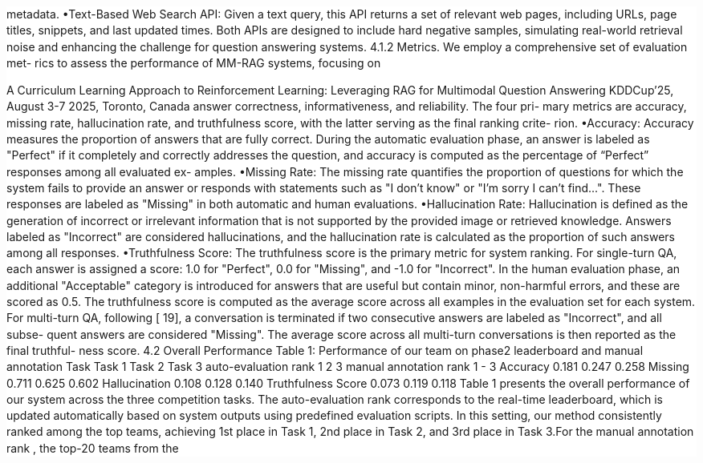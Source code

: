 metadata.
•Text-Based Web Search API: Given a text query, this API
returns a set of relevant web pages, including URLs, page
titles, snippets, and last updated times.
Both APIs are designed to include hard negative samples, simulating
real-world retrieval noise and enhancing the challenge for question
answering systems.
4.1.2 Metrics. We employ a comprehensive set of evaluation met-
rics to assess the performance of MM-RAG systems, focusing on

A Curriculum Learning Approach to Reinforcement Learning: Leveraging RAG for Multimodal Question Answering KDDCup’25, August 3-7 2025, Toronto, Canada
answer correctness, informativeness, and reliability. The four pri-
mary metrics are accuracy, missing rate, hallucination rate, and
truthfulness score, with the latter serving as the final ranking crite-
rion.
•Accuracy: Accuracy measures the proportion of answers that
are fully correct. During the automatic evaluation phase, an
answer is labeled as "Perfect" if it completely and correctly
addresses the question, and accuracy is computed as the
percentage of “Perfect” responses among all evaluated ex-
amples.
•Missing Rate: The missing rate quantifies the proportion of
questions for which the system fails to provide an answer
or responds with statements such as "I don’t know" or "I’m
sorry I can’t find...". These responses are labeled as "Missing"
in both automatic and human evaluations.
•Hallucination Rate: Hallucination is defined as the generation
of incorrect or irrelevant information that is not supported
by the provided image or retrieved knowledge. Answers
labeled as "Incorrect" are considered hallucinations, and the
hallucination rate is calculated as the proportion of such
answers among all responses.
•Truthfulness Score: The truthfulness score is the primary
metric for system ranking. For single-turn QA, each answer
is assigned a score: 1.0 for "Perfect", 0.0 for "Missing", and -1.0
for "Incorrect". In the human evaluation phase, an additional
"Acceptable" category is introduced for answers that are
useful but contain minor, non-harmful errors, and these are
scored as 0.5. The truthfulness score is computed as the
average score across all examples in the evaluation set for
each system.
For multi-turn QA, following [ 19], a conversation is terminated if
two consecutive answers are labeled as "Incorrect", and all subse-
quent answers are considered "Missing". The average score across
all multi-turn conversations is then reported as the final truthful-
ness score.
4.2 Overall Performance
Table 1: Performance of our team on phase2 leaderboard and
manual annotation
Task Task 1 Task 2 Task 3
auto-evaluation rank 1 2 3
manual annotation rank 1 - 3
Accuracy 0.181 0.247 0.258
Missing 0.711 0.625 0.602
Hallucination 0.108 0.128 0.140
Truthfulness Score 0.073 0.119 0.118
Table 1 presents the overall performance of our system across the
three competition tasks. The auto-evaluation rank corresponds to
the real-time leaderboard, which is updated automatically based on
system outputs using predefined evaluation scripts. In this setting,
our method consistently ranked among the top teams, achieving
1st place in Task 1, 2nd place in Task 2, and 3rd place in Task 3.For the manual annotation rank , the top-20 teams from the